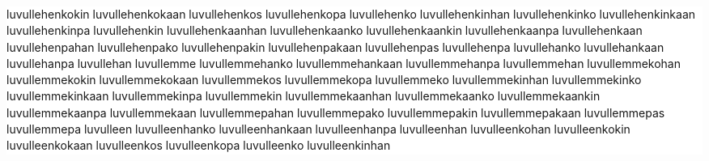 luvullehenkokin
luvullehenkokaan
luvullehenkos
luvullehenkopa
luvullehenko
luvullehenkinhan
luvullehenkinko
luvullehenkinkaan
luvullehenkinpa
luvullehenkin
luvullehenkaanhan
luvullehenkaanko
luvullehenkaankin
luvullehenkaanpa
luvullehenkaan
luvullehenpahan
luvullehenpako
luvullehenpakin
luvullehenpakaan
luvullehenpas
luvullehenpa
luvullehanko
luvullehankaan
luvullehanpa
luvullehan
luvullemme
luvullemmehanko
luvullemmehankaan
luvullemmehanpa
luvullemmehan
luvullemmekohan
luvullemmekokin
luvullemmekokaan
luvullemmekos
luvullemmekopa
luvullemmeko
luvullemmekinhan
luvullemmekinko
luvullemmekinkaan
luvullemmekinpa
luvullemmekin
luvullemmekaanhan
luvullemmekaanko
luvullemmekaankin
luvullemmekaanpa
luvullemmekaan
luvullemmepahan
luvullemmepako
luvullemmepakin
luvullemmepakaan
luvullemmepas
luvullemmepa
luvulleen
luvulleenhanko
luvulleenhankaan
luvulleenhanpa
luvulleenhan
luvulleenkohan
luvulleenkokin
luvulleenkokaan
luvulleenkos
luvulleenkopa
luvulleenko
luvulleenkinhan